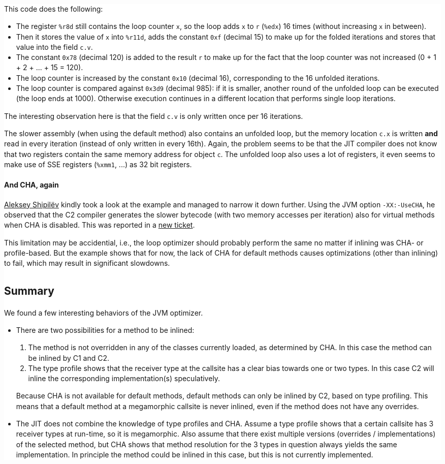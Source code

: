 This code does the following:

- The register `%r8d` still contains the loop counter `x`, so the loop adds `x` to `r` (`%edx`)
  16 times (without increasing `x` in between).
- Then it stores the value of `x` into `%r11d`, adds the constant `0xf` (decimal 15) to make up
  for the folded iterations and stores that value into the field `c.v`.
- The constant `0x78` (decimal 120) is added to the result `r` to make up for the fact that the
  loop counter was not increased (0 + 1 + 2 + ... + 15 = 120).
- The loop counter is increased by the constant `0x10` (decimal 16), corresponding to the 16
  unfolded iterations.
- The loop counter is compared against `0x3d9` (decimal 985): if it is smaller, another round of
  the unfolded loop can be executed (the loop ends at 1000). Otherwise execution continues in
  a different location that performs single loop iterations.

The interesting observation here is that the field `c.v` is only written once per 16 iterations.

The slower assembly (when using the default method) also contains an unfolded loop, but the memory
location `c.x` is written **and** read in every iteration (instead of only written in every 16th).
Again, the problem seems to be that the JIT compiler does not know that two registers contain the
same memory address for object `c`. The unfolded loop also uses a lot of registers, it even seems to
make use of SSE registers (`%xmm1`, ...) as 32 bit registers.

#### And CHA, again

[Aleksey Shipilёv](https://twitter.com/shipilev) kindly took a look at the example and managed to
narrow it down further. Using the JVM option `-XX:-UseCHA`, he observed that the C2 compiler
generates the slower bytecode (with two memory accesses per iteration) also for virtual methods when
CHA is disabled. This was reported in a [new ticket](https://bugs.openjdk.java.net/browse/JDK-8161334).

This limitation may be accidential, i.e., the loop optimizer should probably perform the same no
matter if inlining was CHA- or profile-based. But the example shows that for now, the lack of CHA
for default methods causes optimizations (other than inlining) to fail, which may result in
significant slowdowns.

## Summary

We found a few interesting behaviors of the JVM optimizer.

- There are two possibilities for a method to be inlined:

  1. The method is not overridden in any of the classes currently loaded, as determined by CHA. In
     this case the method can be inlined by C1 and C2.
  1. The type profile shows that the receiver type at the callsite has a clear bias towards one or
     two types. In this case C2 will inline the corresponding implementation(s) speculatively.

  Because CHA is not available for default methods, default methods can only be inlined by C2,
  based on type profiling. This means that a default method at a megamorphic callsite is never
  inlined, even if the method does not have any overrides.

- The JIT does not combine the knowledge of type profiles and CHA. Assume a type profile shows that
  a certain callsite has 3 receiver types at run-time, so it is megamorphic. Also assume that there
  exist multiple versions (overrides / implementations) of the selected method, but CHA shows that
  method resolution for the 3 types in question always yields the same implementation. In principle
  the method could be inlined in this case, but this is not currently implemented.
